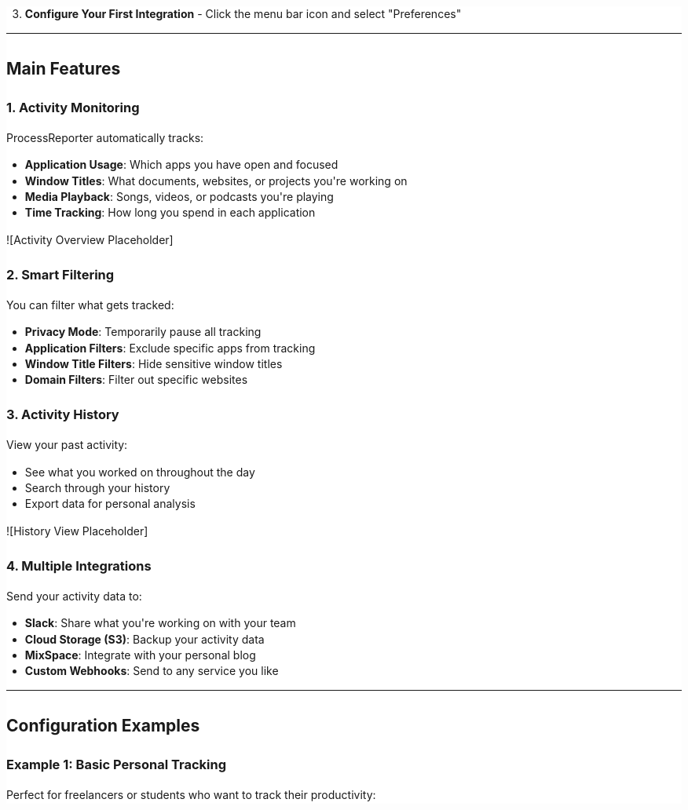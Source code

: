3. **Configure Your First Integration** - Click the menu bar icon and select "Preferences"

---

## Main Features

### 1. Activity Monitoring

ProcessReporter automatically tracks:

- **Application Usage**: Which apps you have open and focused
- **Window Titles**: What documents, websites, or projects you're working on
- **Media Playback**: Songs, videos, or podcasts you're playing
- **Time Tracking**: How long you spend in each application

![Activity Overview Placeholder]

### 2. Smart Filtering

You can filter what gets tracked:

- **Privacy Mode**: Temporarily pause all tracking
- **Application Filters**: Exclude specific apps from tracking
- **Window Title Filters**: Hide sensitive window titles
- **Domain Filters**: Filter out specific websites

### 3. Activity History

View your past activity:

- See what you worked on throughout the day
- Search through your history
- Export data for personal analysis

![History View Placeholder]

### 4. Multiple Integrations

Send your activity data to:

- **Slack**: Share what you're working on with your team
- **Cloud Storage (S3)**: Backup your activity data
- **MixSpace**: Integrate with your personal blog
- **Custom Webhooks**: Send to any service you like

---

## Configuration Examples

### Example 1: Basic Personal Tracking

Perfect for freelancers or students who want to track their productivity:
